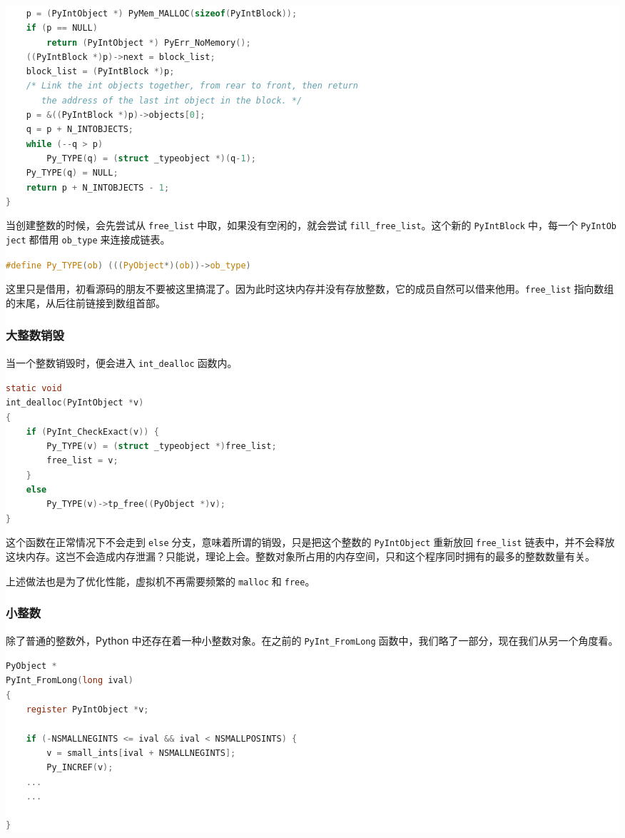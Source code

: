 ```c
    p = (PyIntObject *) PyMem_MALLOC(sizeof(PyIntBlock));
    if (p == NULL)
        return (PyIntObject *) PyErr_NoMemory();
    ((PyIntBlock *)p)->next = block_list;
    block_list = (PyIntBlock *)p;
    /* Link the int objects together, from rear to front, then return
       the address of the last int object in the block. */
    p = &((PyIntBlock *)p)->objects[0];
    q = p + N_INTOBJECTS;
    while (--q > p)
        Py_TYPE(q) = (struct _typeobject *)(q-1);
    Py_TYPE(q) = NULL;
    return p + N_INTOBJECTS - 1;
}
```

当创建整数的时候，会先尝试从 `free_list` 中取，如果没有空闲的，就会尝试 `fill_free_list`。这个新的 `PyIntBlock` 中，每一个 `PyIntObject` 都借用 `ob_type` 来连接成链表。

```c
#define Py_TYPE(ob) (((PyObject*)(ob))->ob_type)
```

这里只是借用，初看源码的朋友不要被这里搞混了。因为此时这块内存并没有存放整数，它的成员自然可以借来他用。`free_list` 指向数组的末尾，从后往前链接到数组首部。

### 大整数销毁

当一个整数销毁时，便会进入 `int_dealloc` 函数内。

```c
static void
int_dealloc(PyIntObject *v)
{
    if (PyInt_CheckExact(v)) {
        Py_TYPE(v) = (struct _typeobject *)free_list;
        free_list = v;
    }
    else
        Py_TYPE(v)->tp_free((PyObject *)v);
}
```

这个函数在正常情况下不会走到 `else` 分支，意味着所谓的销毁，只是把这个整数的 `PyIntObject` 重新放回 `free_list` 链表中，并不会释放这块内存。这岂不会造成内存泄漏？只能说，理论上会。整数对象所占用的内存空间，只和这个程序同时拥有的最多的整数数量有关。

上述做法也是为了优化性能，虚拟机不再需要频繁的 `malloc` 和 `free`。

### 小整数

除了普通的整数外，Python 中还存在着一种小整数对象。在之前的 `PyInt_FromLong` 函数中，我们略了一部分，现在我们从另一个角度看。

```c
PyObject *
PyInt_FromLong(long ival)
{
    register PyIntObject *v;

    if (-NSMALLNEGINTS <= ival && ival < NSMALLPOSINTS) {
        v = small_ints[ival + NSMALLNEGINTS];
        Py_INCREF(v);
    ...
    ...

}
```
